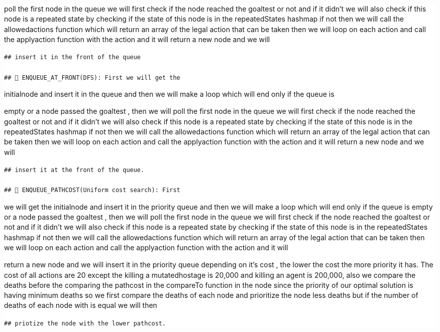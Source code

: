 poll the first node in the queue we will first check if
the node reached the goaltest or not and if it didn’t
we will also check if this node is a repeated state by
checking if the state of this node is in the
repeatedStates hashmap if not then we will call the
allowedactions function which will return an array of
the legal action that can be taken then we will loop
on each action and call the applyaction function with
the action and it will return a new node and we will
```
## insert it in the front of the queue

##  ENQUEUE_AT_FRONT(DFS): First we will get the

```
initialnode and insert it in the queue and then we
will make a loop which will end only if the queue is
```

```
empty or a node passed the goaltest , then we will
poll the first node in the queue we will first check if
the node reached the goaltest or not and if it didn’t
we will also check if this node is a repeated state by
checking if the state of this node is in the
repeatedStates hashmap if not then we will call the
allowedactions function which will return an array of
the legal action that can be taken then we will loop
on each action and call the applyaction function with
the action and it will return a new node and we will
```
## insert it at the front of the queue.

##  ENQUEUE_PATHCOST(Uniform cost search): First

```
we will get the initialnode and insert it in the priority
queue and then we will make a loop which will end
only if the queue is empty or a node passed the
goaltest , then we will poll the first node in the
queue we will first check if the node reached the
goaltest or not and if it didn’t we will also check if
this node is a repeated state by checking if the state
of this node is in the repeatedStates hashmap if not
then we will call the allowedactions function which
will return an array of the legal action that can be
taken then we will loop on each action and call the
applyaction function with the action and it will
```

```
return a new node and we will insert it in the priority
queue depending on it’s cost , the lower the cost the
more priority it has. The cost of all actions are 20
except the killing a mutatedhostage is 20,000 and
killing an agent is 200,000, also we compare the
deaths before the comparing the pathcost in the
compareTo function in the node since the priority of
our optimal solution is having minimum deaths so
we first compare the deaths of each node and
prioritize the node less deaths but if the number of
deaths of each node with is equal we will then
```
## priotize the node with the lower pathcost.

```